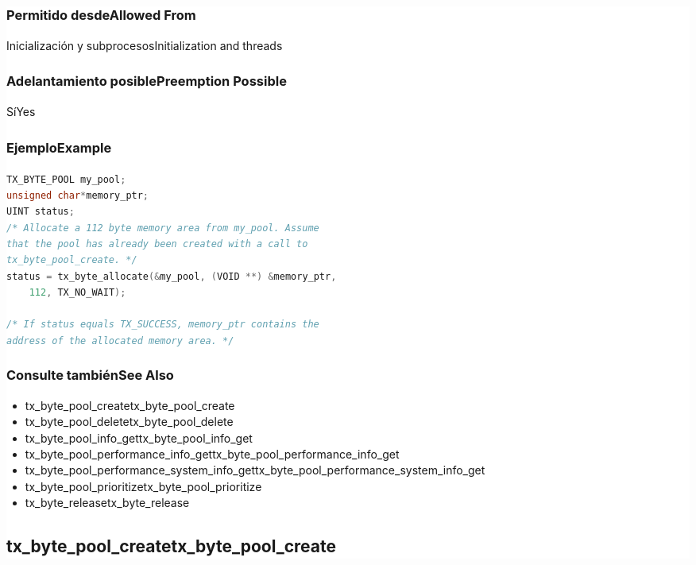 ### <a name="allowed-from"></a><span data-ttu-id="27c3f-367">Permitido desde</span><span class="sxs-lookup"><span data-stu-id="27c3f-367">Allowed From</span></span>

<span data-ttu-id="27c3f-368">Inicialización y subprocesos</span><span class="sxs-lookup"><span data-stu-id="27c3f-368">Initialization and threads</span></span>

### <a name="preemption-possible"></a><span data-ttu-id="27c3f-369">Adelantamiento posible</span><span class="sxs-lookup"><span data-stu-id="27c3f-369">Preemption Possible</span></span>

<span data-ttu-id="27c3f-370">Sí</span><span class="sxs-lookup"><span data-stu-id="27c3f-370">Yes</span></span>

### <a name="example"></a><span data-ttu-id="27c3f-371">Ejemplo</span><span class="sxs-lookup"><span data-stu-id="27c3f-371">Example</span></span>
```c
TX_BYTE_POOL my_pool;
unsigned char*memory_ptr;
UINT status;
/* Allocate a 112 byte memory area from my_pool. Assume
that the pool has already been created with a call to
tx_byte_pool_create. */
status = tx_byte_allocate(&my_pool, (VOID **) &memory_ptr,
    112, TX_NO_WAIT);

/* If status equals TX_SUCCESS, memory_ptr contains the
address of the allocated memory area. */
```

### <a name="see-also"></a><span data-ttu-id="27c3f-372">Consulte también</span><span class="sxs-lookup"><span data-stu-id="27c3f-372">See Also</span></span>

- <span data-ttu-id="27c3f-373">tx_byte_pool_create</span><span class="sxs-lookup"><span data-stu-id="27c3f-373">tx_byte_pool_create</span></span>
- <span data-ttu-id="27c3f-374">tx_byte_pool_delete</span><span class="sxs-lookup"><span data-stu-id="27c3f-374">tx_byte_pool_delete</span></span>
- <span data-ttu-id="27c3f-375">tx_byte_pool_info_get</span><span class="sxs-lookup"><span data-stu-id="27c3f-375">tx_byte_pool_info_get</span></span>
- <span data-ttu-id="27c3f-376">tx_byte_pool_performance_info_get</span><span class="sxs-lookup"><span data-stu-id="27c3f-376">tx_byte_pool_performance_info_get</span></span>
- <span data-ttu-id="27c3f-377">tx_byte_pool_performance_system_info_get</span><span class="sxs-lookup"><span data-stu-id="27c3f-377">tx_byte_pool_performance_system_info_get</span></span>
- <span data-ttu-id="27c3f-378">tx_byte_pool_prioritize</span><span class="sxs-lookup"><span data-stu-id="27c3f-378">tx_byte_pool_prioritize</span></span>
- <span data-ttu-id="27c3f-379">tx_byte_release</span><span class="sxs-lookup"><span data-stu-id="27c3f-379">tx_byte_release</span></span>

## <a name="tx_byte_pool_create"></a><span data-ttu-id="27c3f-380">tx_byte_pool_create</span><span class="sxs-lookup"><span data-stu-id="27c3f-380">tx_byte_pool_create</span></span>
